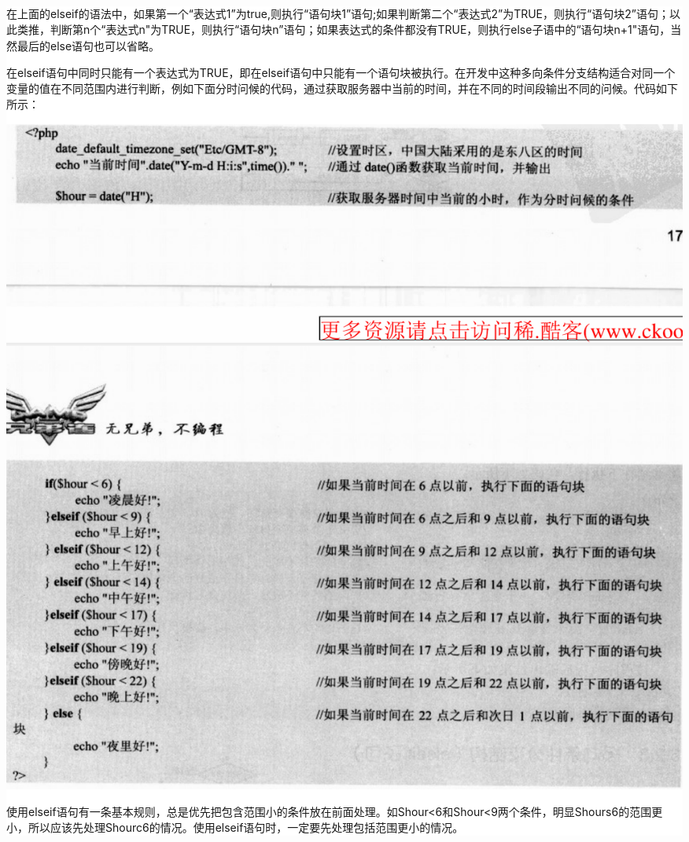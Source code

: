 在上面的elseif的语法中，如果第一个“表达式1”为true,则执行“语句块1”语句;如果判断第二个“表达式2”为TRUE，则执行“语句块2”语句；以此类推，判断第n个“表达式n"为TRUE，则执行“语句块n”语句；如果表达式的条件都没有TRUE，则执行else子语中的“语句块n+1"语句，当然最后的else语句也可以省略。

在elseif语句中同时只能有一个表达式为TRUE，即在elseif语句中只能有一个语句块被执行。在开发中这种多向条件分支结构适合对同一个变量的值在不同范围内进行判断，例如下面分时问候的代码，通过获取服务器中当前的时间，并在不同的时间段输出不同的问候。代码如下所示：

![](读书笔记：细说PHP/91.png)

使用elseif语句有一条基本规则，总是优先把包含范围小的条件放在前面处理。如Shour<6和Shour<9两个条件，明显Shours6的范围更小，所以应该先处理Shourc6的情况。使用elseif语句时，一定要先处理包括范围更小的情况。

